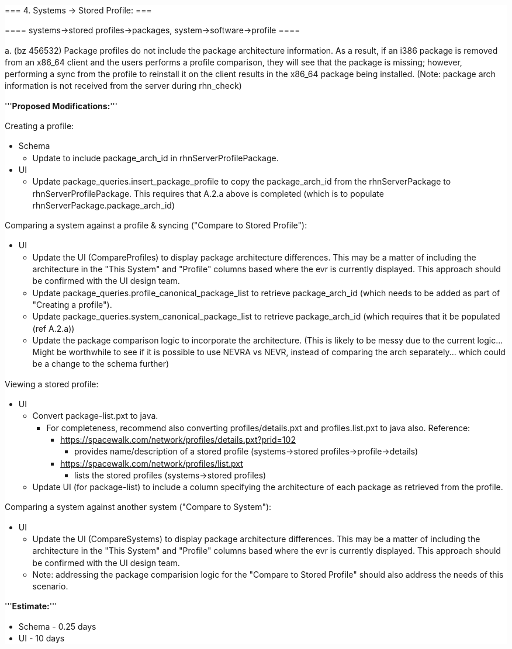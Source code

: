 
=== 4. Systems -> Stored Profile: === 

==== systems->stored profiles->packages,   system->software->profile ====

a. (bz 456532) Package profiles do not include the package architecture information.  As a result, if an i386 package is removed from an x86_64 client and the users performs a profile comparison, they will see that the package is missing; however, performing a sync from the profile to reinstall it on the client results in the x86_64 package being installed.  (Note: package arch information is not received from the server during rhn_check)

'''__Proposed Modifications:__'''

Creating a profile:
 * Schema
   * Update to include package_arch_id in rhnServerProfilePackage.
 * UI
   * Update package_queries.insert_package_profile to copy the package_arch_id from the rhnServerPackage to rhnServerProfilePackage. This requires that A.2.a above is completed (which is to populate rhnServerPackage.package_arch_id)

Comparing a system against a profile & syncing ("Compare to Stored Profile"):
 * UI
   * Update the UI (CompareProfiles) to display package architecture differences.  This may be a matter of including the architecture in the "This System" and "Profile" columns based where the evr is currently displayed.  This approach should be confirmed with the UI design team.
   * Update package_queries.profile_canonical_package_list to retrieve package_arch_id (which needs to be added as part of "Creating a profile").
   * Update package_queries.system_canonical_package_list to retrieve package_arch_id (which requires that it be populated (ref A.2.a))
   * Update the package comparison logic to incorporate the architecture. (This is likely to be messy due to the current logic... Might be worthwhile to see if it is possible to use NEVRA vs NEVR, instead of comparing the arch separately... which could be a change to the schema further)

Viewing a stored profile:
 * UI
   * Convert package-list.pxt to java.
     * For completeness, recommend also converting profiles/details.pxt and profiles.list.pxt to java also. Reference:
       * https://spacewalk.com/network/profiles/details.pxt?prid=102 
         * provides name/description of a stored profile (systems->stored profiles->profile->details)
       * https://spacewalk.com/network/profiles/list.pxt
         * lists the stored profiles (systems->stored profiles)
   * Update UI (for package-list) to include a column specifying the architecture of each package as retrieved from the profile.

Comparing a system against another system ("Compare to System"):
 * UI
   * Update the UI (CompareSystems) to display package architecture differences. This may be a matter of including the architecture in the "This System" and "Profile" columns based where the evr is currently displayed.  This approach should be confirmed with the UI design team.
   * Note: addressing the package comparision logic for the "Compare to Stored Profile" should also address the needs of this scenario.
          
'''__Estimate:__'''
 * Schema - 0.25 days
 * UI - 10 days
